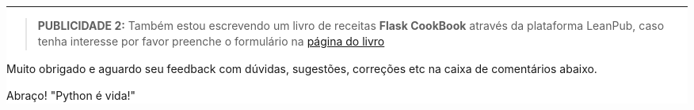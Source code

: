 <hr />

> **PUBLICIDADE 2:** Também estou escrevendo um livro de receitas **Flask CookBook** através da plataforma LeanPub, caso tenha interesse por favor preenche o formulário na [página do livro](https://leanpub.com/pythoneflask)


Muito obrigado e aguardo seu feedback com dúvidas, sugestões, correções etc na caixa de comentários abaixo.

Abraço! "Python é vida!"

